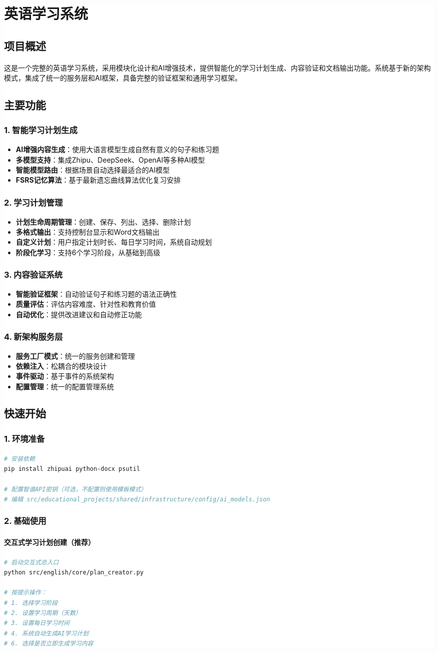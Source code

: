 # 英语学习系统

## 项目概述

这是一个完整的英语学习系统，采用模块化设计和AI增强技术，提供智能化的学习计划生成、内容验证和文档输出功能。系统基于新的架构模式，集成了统一的服务层和AI框架，具备完整的验证框架和通用学习框架。

## 主要功能

### 1. 智能学习计划生成
- **AI增强内容生成**：使用大语言模型生成自然有意义的句子和练习题
- **多模型支持**：集成Zhipu、DeepSeek、OpenAI等多种AI模型
- **智能模型路由**：根据场景自动选择最适合的AI模型
- **FSRS记忆算法**：基于最新遗忘曲线算法优化复习安排

### 2. 学习计划管理
- **计划生命周期管理**：创建、保存、列出、选择、删除计划
- **多格式输出**：支持控制台显示和Word文档输出
- **自定义计划**：用户指定计划时长、每日学习时间，系统自动规划
- **阶段化学习**：支持6个学习阶段，从基础到高级

### 3. 内容验证系统
- **智能验证框架**：自动验证句子和练习题的语法正确性
- **质量评估**：评估内容难度、针对性和教育价值
- **自动优化**：提供改进建议和自动修正功能

### 4. 新架构服务层
- **服务工厂模式**：统一的服务创建和管理
- **依赖注入**：松耦合的模块设计
- **事件驱动**：基于事件的系统架构
- **配置管理**：统一的配置管理系统

## 快速开始

### 1. 环境准备

```bash
# 安装依赖
pip install zhipuai python-docx psutil

# 配置智谱API密钥（可选，不配置则使用模板模式）
# 编辑 src/educational_projects/shared/infrastructure/config/ai_models.json
```

### 2. 基础使用

#### 交互式学习计划创建（推荐）
```bash
# 启动交互式总入口
python src/english/core/plan_creator.py

# 按提示操作：
# 1. 选择学习阶段
# 2. 设置学习周期（天数）
# 3. 设置每日学习时间
# 4. 系统自动生成AI学习计划
# 6. 选择是否立即生成学习内容
```
